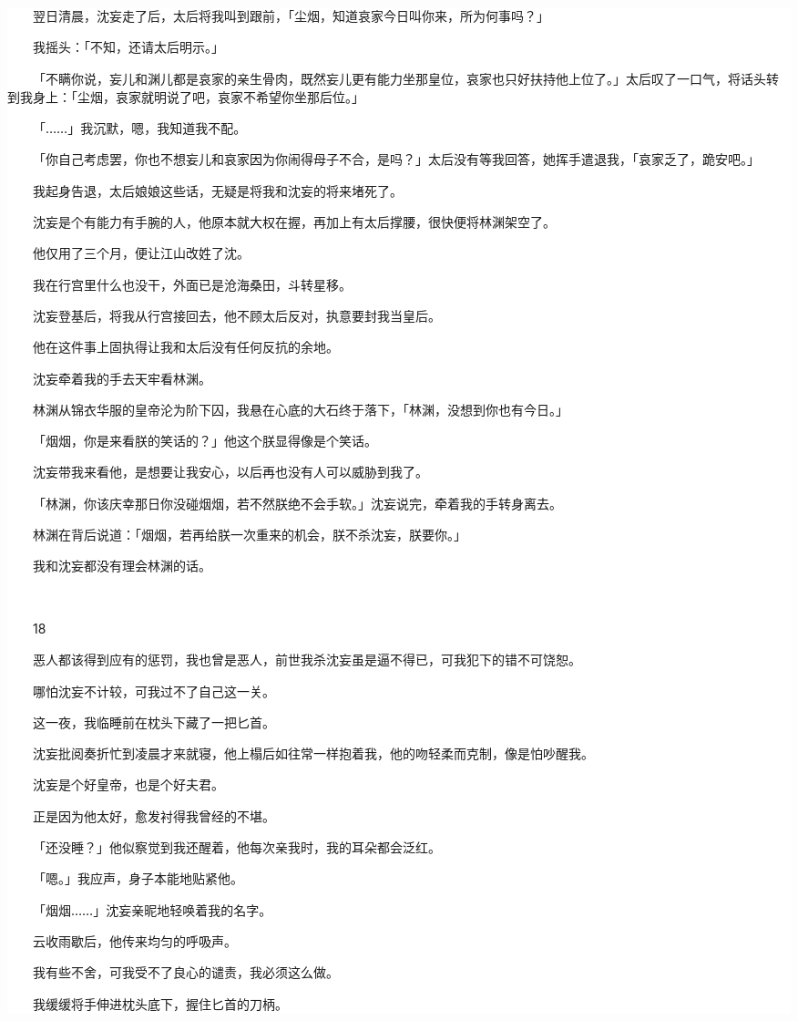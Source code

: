 &emsp;&emsp;翌日清晨，沈妄走了后，太后将我叫到跟前，「尘烟，知道哀家今日叫你来，所为何事吗？」  
  
&emsp;&emsp;我摇头：「不知，还请太后明示。」  
  
&emsp;&emsp;「不瞒你说，妄儿和渊儿都是哀家的亲生骨肉，既然妄儿更有能力坐那皇位，哀家也只好扶持他上位了。」太后叹了一口气，将话头转到我身上：「尘烟，哀家就明说了吧，哀家不希望你坐那后位。」  
  
&emsp;&emsp;「……」我沉默，嗯，我知道我不配。  
  
&emsp;&emsp;「你自己考虑罢，你也不想妄儿和哀家因为你闹得母子不合，是吗？」太后没有等我回答，她挥手遣退我，「哀家乏了，跪安吧。」  
  
&emsp;&emsp;我起身告退，太后娘娘这些话，无疑是将我和沈妄的将来堵死了。  
  
&emsp;&emsp;沈妄是个有能力有手腕的人，他原本就大权在握，再加上有太后撑腰，很快便将林渊架空了。  
  
&emsp;&emsp;他仅用了三个月，便让江山改姓了沈。  
  
&emsp;&emsp;我在行宫里什么也没干，外面已是沧海桑田，斗转星移。  
  
&emsp;&emsp;沈妄登基后，将我从行宫接回去，他不顾太后反对，执意要封我当皇后。  
  
&emsp;&emsp;他在这件事上固执得让我和太后没有任何反抗的余地。  
  
&emsp;&emsp;沈妄牵着我的手去天牢看林渊。  
  
&emsp;&emsp;林渊从锦衣华服的皇帝沦为阶下囚，我悬在心底的大石终于落下，「林渊，没想到你也有今日。」  
  
&emsp;&emsp;「烟烟，你是来看朕的笑话的？」他这个朕显得像是个笑话。  
  
&emsp;&emsp;沈妄带我来看他，是想要让我安心，以后再也没有人可以威胁到我了。  
  
&emsp;&emsp;「林渊，你该庆幸那日你没碰烟烟，若不然朕绝不会手软。」沈妄说完，牵着我的手转身离去。  
  
&emsp;&emsp;林渊在背后说道：「烟烟，若再给朕一次重来的机会，朕不杀沈妄，朕要你。」  
  
&emsp;&emsp;我和沈妄都没有理会林渊的话。  
  
&emsp;&emsp;   
  
&emsp;&emsp;18  
  
&emsp;&emsp;恶人都该得到应有的惩罚，我也曾是恶人，前世我杀沈妄虽是逼不得已，可我犯下的错不可饶恕。  
  
&emsp;&emsp;哪怕沈妄不计较，可我过不了自己这一关。  
  
&emsp;&emsp;这一夜，我临睡前在枕头下藏了一把匕首。  
  
&emsp;&emsp;沈妄批阅奏折忙到凌晨才来就寝，他上榻后如往常一样抱着我，他的吻轻柔而克制，像是怕吵醒我。  
  
&emsp;&emsp;沈妄是个好皇帝，也是个好夫君。  
  
&emsp;&emsp;正是因为他太好，愈发衬得我曾经的不堪。  
  
&emsp;&emsp;「还没睡？」他似察觉到我还醒着，他每次亲我时，我的耳朵都会泛红。  
  
&emsp;&emsp;「嗯。」我应声，身子本能地贴紧他。  
  
&emsp;&emsp;「烟烟……」沈妄亲昵地轻唤着我的名字。  
  
&emsp;&emsp;云收雨歇后，他传来均匀的呼吸声。  
  
&emsp;&emsp;我有些不舍，可我受不了良心的谴责，我必须这么做。  
  
&emsp;&emsp;我缓缓将手伸进枕头底下，握住匕首的刀柄。  
  